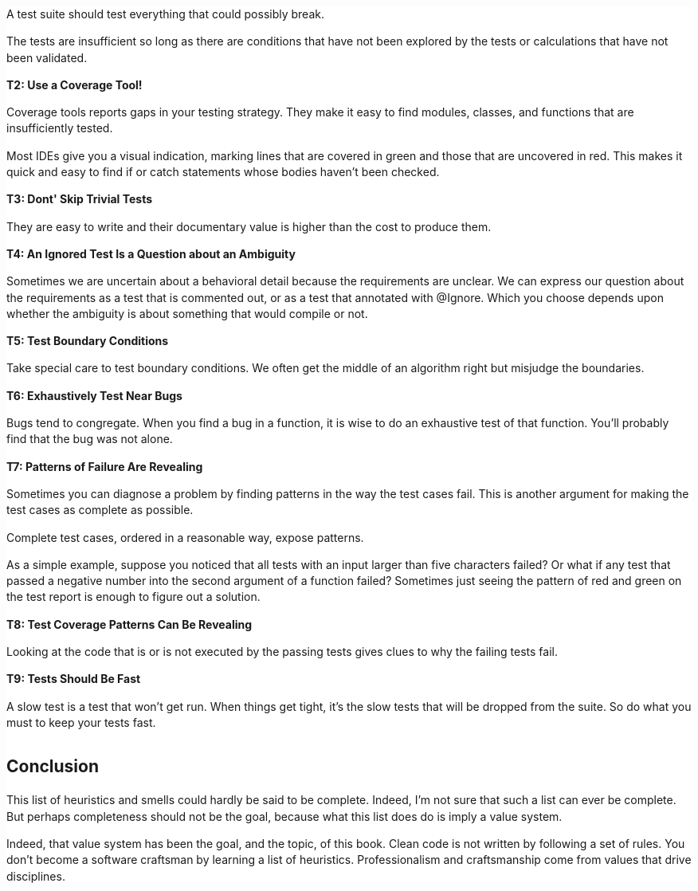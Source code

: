 A test suite should test everything that could possibly break.
 
The tests are insufficient so long as there are conditions that have not been explored by the tests or calculations that have not been validated.

**T2: Use a Coverage Tool!**

Coverage tools reports gaps in your testing strategy. They make it easy to find modules, classes, and functions that are insufficiently tested.
 
Most IDEs give you a visual indication, marking lines that are covered in green and those that are uncovered in red. This makes it quick and easy to find if or catch statements whose bodies haven’t been checked.

**T3: Dont' Skip Trivial Tests**

They are easy to write and their documentary value is higher than the cost to produce them.

**T4: An Ignored Test Is a Question about an Ambiguity**

Sometimes we are uncertain about a behavioral detail because the requirements are unclear. We can express our question about the requirements as a test that is commented out, or as a test that annotated with @Ignore. Which you choose depends upon whether the ambiguity is about something that would compile or not.

**T5: Test Boundary Conditions**

Take special care to test boundary conditions. We often get the middle of an algorithm right but misjudge the boundaries.

**T6: Exhaustively Test Near Bugs**

Bugs tend to congregate. When you find a bug in a function, it is wise to do an exhaustive test of that function. You’ll probably find that the bug was not alone.

**T7:  Patterns of Failure Are Revealing**

Sometimes you can diagnose a problem by finding patterns in the way the test cases fail. This is another argument for making the test cases as complete as possible.
 
Complete test cases, ordered in a reasonable way, expose patterns.

As a simple example, suppose you noticed that all tests with an input larger than five characters failed? Or what if any test that passed a negative number into the second argument of a function failed? Sometimes just seeing the pattern of red and green on the test report is enough to figure out a solution.

**T8:  Test Coverage Patterns Can Be Revealing**

Looking at the code that is or is not executed by the passing tests gives clues to why the failing tests fail.

**T9: Tests Should Be Fast**

A slow test is a test that won’t get run. When things get tight, it’s the slow tests that will be dropped from the suite. So do what you must to keep your tests fast.

## Conclusion

This list of heuristics and smells could hardly be said to be complete. Indeed, I’m not sure that such a list can ever be complete. But perhaps completeness should not be the goal, because what this list does do is imply a value system.

Indeed, that value system has been the goal, and the topic, of this book. Clean code is not written by following a set of rules. You don’t become a software craftsman by learning a list of heuristics. Professionalism and craftsmanship come from values that drive disciplines.
